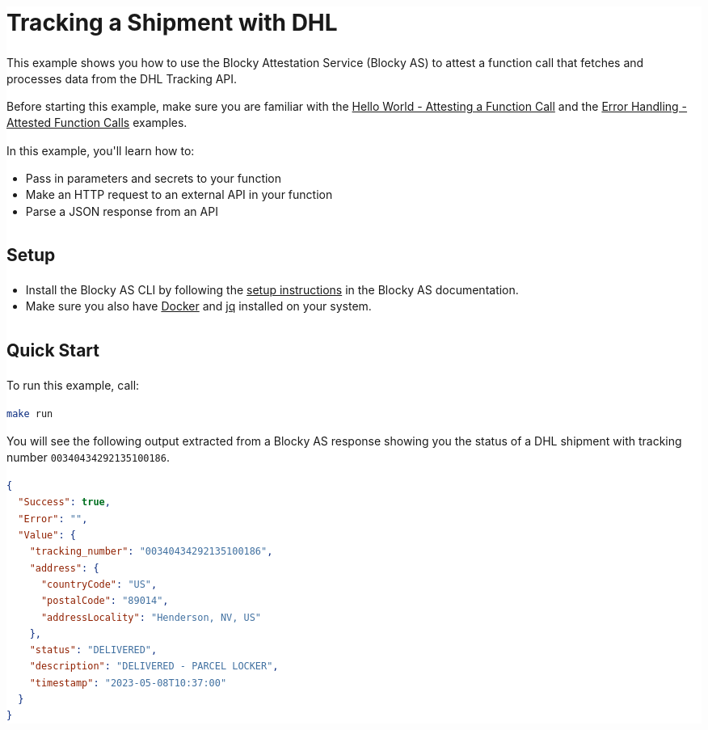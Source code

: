 # Tracking a Shipment with DHL

This example shows you how to use the Blocky Attestation Service (Blocky AS) to
attest a function call that fetches and processes data from the DHL Tracking API.

Before starting this example, make sure you are familiar with the
[Hello World - Attesting a Function Call](../hello_world_attest_fn_call/README.md)
and the
[Error Handling - Attested Function Calls](../error_handling_attest_fn_call/README.md)
examples.

In this example, you'll learn how to:

- Pass in parameters and secrets to your function
- Make an HTTP request to an external API in your function
- Parse a JSON response from an API

## Setup

- Install the Blocky AS CLI by following the
  [setup instructions](https://blocky-docs.redocly.app/v0.1.0-beta.4/attestation-service/setup)
  in the Blocky AS documentation.
- Make sure you also have
  [Docker](https://www.docker.com/) and [jq](https://jqlang.org/) installed on
  your system.

## Quick Start

To run this example, call:

```bash
make run
```

You will see the following output extracted from a Blocky AS response showing
you the status of a DHL shipment with tracking number `00340434292135100186`.

```json
{
  "Success": true,
  "Error": "",
  "Value": {
    "tracking_number": "00340434292135100186",
    "address": {
      "countryCode": "US",
      "postalCode": "89014",
      "addressLocality": "Henderson, NV, US"
    },
    "status": "DELIVERED",
    "description": "DELIVERED - PARCEL LOCKER",
    "timestamp": "2023-05-08T10:37:00"
  }
}
```
